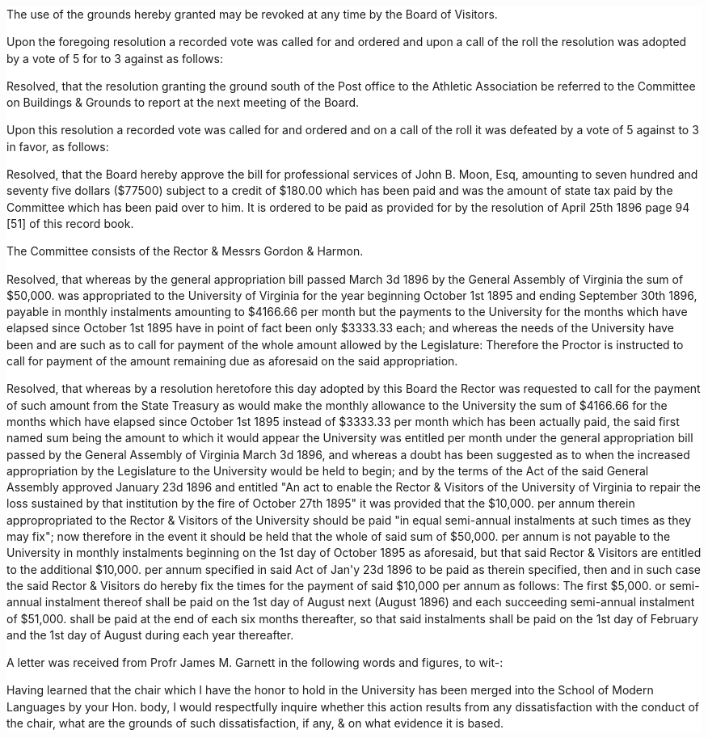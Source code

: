 The use of the grounds hereby granted may be revoked at any time by the Board of Visitors.

Upon the foregoing resolution a recorded vote was called for and ordered and upon a call of the roll the resolution was adopted by a vote of 5 for to 3 against as follows:

Resolved, that the resolution granting the ground south of the Post office to the Athletic Association be referred to the Committee on Buildings & Grounds to report at the next meeting of the Board.

Upon this resolution a recorded vote was called for and ordered and on a call of the roll it was defeated by a vote of 5 against to 3 in favor, as follows:

Resolved, that the Board hereby approve the bill for professional services of John B. Moon, Esq, amounting to seven hundred and seventy five dollars ($77500) subject to a credit of $180.00 which has been paid and was the amount of state tax paid by the Committee which has been paid over to him. It is ordered to be paid as provided for by the resolution of April 25th 1896 page 94 \[51\] of this record book.

The Committee consists of the Rector & Messrs Gordon & Harmon.

Resolved, that whereas by the general appropriation bill passed March 3d 1896 by the General Assembly of Virginia the sum of $50,000. was appropriated to the University of Virginia for the year beginning October 1st 1895 and ending September 30th 1896, payable in monthly instalments amounting to $4166.66 per month but the payments to the University for the months which have elapsed since October 1st 1895 have in point of fact been only $3333.33 each; and whereas the needs of the University have been and are such as to call for payment of the whole amount allowed by the Legislature: Therefore the Proctor is instructed to call for payment of the amount remaining due as aforesaid on the said appropriation.

Resolved, that whereas by a resolution heretofore this day adopted by this Board the Rector was requested to call for the payment of such amount from the State Treasury as would make the monthly allowance to the University the sum of $4166.66 for the months which have elapsed since October 1st 1895 instead of $3333.33 per month which has been actually paid, the said first named sum being the amount to which it would appear the University was entitled per month under the general appropriation bill passed by the General Assembly of Virginia March 3d 1896, and whereas a doubt has been suggested as to when the increased appropriation by the Legislature to the University would be held to begin; and by the terms of the Act of the said General Assembly approved January 23d 1896 and entitled "An act to enable the Rector & Visitors of the University of Virginia to repair the loss sustained by that institution by the fire of October 27th 1895" it was provided that the $10,000. per annum therein appropropriated to the Rector & Visitors of the University should be paid "in equal semi-annual instalments at such times as they may fix"; now therefore in the event it should be held that the whole of said sum of $50,000. per annum is not payable to the University in monthly instalments beginning on the 1st day of October 1895 as aforesaid, but that said Rector & Visitors are entitled to the additional $10,000. per annum specified in said Act of Jan'y 23d 1896 to be paid as therein specified, then and in such case the said Rector & Visitors do hereby fix the times for the payment of said $10,000 per annum as follows: The first $5,000. or semi-annual instalment thereof shall be paid on the 1st day of August next (August 1896) and each succeeding semi-annual instalment of $51,000. shall be paid at the end of each six months thereafter, so that said instalments shall be paid on the 1st day of February and the 1st day of August during each year thereafter.

A letter was received from Profr James M. Garnett in the following words and figures, to wit-:

Having learned that the chair which I have the honor to hold in the University has been merged into the School of Modern Languages by your Hon. body, I would respectfully inquire whether this action results from any dissatisfaction with the conduct of the chair, what are the grounds of such dissatisfaction, if any, & on what evidence it is based.
